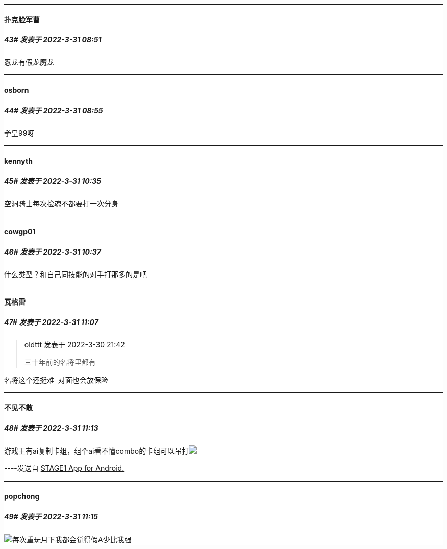 *****

####  扑克脸军曹  
##### 43#       发表于 2022-3-31 08:51

忍龙有假龙魔龙

*****

####  osborn  
##### 44#       发表于 2022-3-31 08:55

拳皇99呀

*****

####  kennyth  
##### 45#       发表于 2022-3-31 10:35

空洞骑士每次捡魂不都要打一次分身

*****

####  cowgp01  
##### 46#       发表于 2022-3-31 10:37

什么类型？和自己同技能的对手打那多的是吧

*****

####  瓦格雷  
##### 47#       发表于 2022-3-31 11:07

<blockquote><a href="httphttps://bbs.saraba1st.com/2b/forum.php?mod=redirect&amp;goto=findpost&amp;pid=55250644&amp;ptid=2060999" target="_blank">oldttt 发表于 2022-3-30 21:42</a>

三十年前的名将里都有</blockquote>
名将这个还挺难  对面也会放保险

*****

####  不见不散  
##### 48#       发表于 2022-3-31 11:13

游戏王有ai复制卡组，组个ai看不懂combo的卡组可以吊打<img src="https://static.saraba1st.com/image/smiley/face2017/066.png" referrerpolicy="no-referrer">

----发送自 [STAGE1 App for Android.](http://stage1.5j4m.com/?1.37)

*****

####  popchong  
##### 49#       发表于 2022-3-31 11:15

<img src="https://static.saraba1st.com/image/smiley/face2017/067.png" referrerpolicy="no-referrer">每次重玩月下我都会觉得假A少比我强
